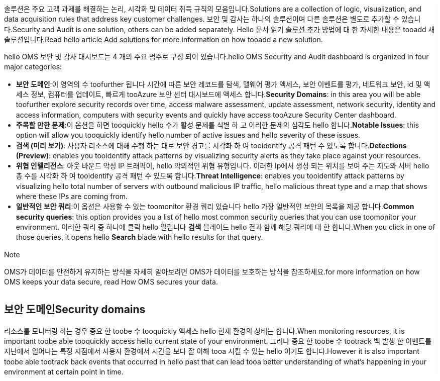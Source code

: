<span data-ttu-id="e1d23-124">솔루션은 주요 고객 과제를 해결하는 논리, 시각화 및 데이터 취득 규칙의 모음입니다.</span><span class="sxs-lookup"><span data-stu-id="e1d23-124">Solutions are a collection of logic, visualization, and data acquisition rules that address key customer challenges.</span></span> <span data-ttu-id="e1d23-125">보안 및 감사는 하나의 솔루션이며 다른 솔루션은 별도로 추가할 수 있습니다.</span><span class="sxs-lookup"><span data-stu-id="e1d23-125">Security and Audit is one solution, others can be added separately.</span></span> <span data-ttu-id="e1d23-126">Hello 문서 읽기 [솔루션 추가](https://technet.microsoft.com/library/mt674635.aspx) 방법에 대 한 자세한 내용은 tooadd 새 솔루션입니다.</span><span class="sxs-lookup"><span data-stu-id="e1d23-126">Read hello article [Add solutions](https://technet.microsoft.com/library/mt674635.aspx) for more information on how tooadd a new solution.</span></span>

<span data-ttu-id="e1d23-127">hello OMS 보안 및 감사 대시보드는 4 개의 주요 범주로 구성 되어 있습니다.</span><span class="sxs-lookup"><span data-stu-id="e1d23-127">hello OMS Security and Audit dashboard is organized in four major categories:</span></span>

* <span data-ttu-id="e1d23-128">**보안 도메인**:이 영역의 수 toofurther 됩니다 시간에 따른 보안 레코드를 탐색, 맬웨어 평가 액세스, 보안 이벤트를 평가, 네트워크 보안, id 및 액세스 정보, 컴퓨터를 업데이트, 빠르게 tooAzure 보안 센터 대시보드에 액세스 합니다.</span><span class="sxs-lookup"><span data-stu-id="e1d23-128">**Security Domains**: in this area you will be able toofurther explore security records over time, access malware assessment, update assessment, network security, identity and access information, computers with security events and quickly have access tooAzure Security Center dashboard.</span></span>
* <span data-ttu-id="e1d23-129">**주목할 만한 문제**:이 옵션을 하면 tooquickly hello 수가 활성 문제를 식별 하 고 이러한 문제의 심각도 hello 합니다.</span><span class="sxs-lookup"><span data-stu-id="e1d23-129">**Notable Issues**: this option will allow you tooquickly identify hello number of active issues and hello severity of these issues.</span></span>
* <span data-ttu-id="e1d23-130">**검색 (미리 보기)**: 사용자 리소스에 대해 수행 하는 대로 보안 경고를 시각화 하 여 tooidentify 공격 패턴 수 있도록 합니다.</span><span class="sxs-lookup"><span data-stu-id="e1d23-130">**Detections (Preview)**: enables you tooidentify attack patterns by visualizing security alerts as they take place against your resources.</span></span>
* <span data-ttu-id="e1d23-131">**위협 인텔리전스**: 아웃 바운드 악성 IP 트래픽이, hello 악의적인 위협 유형입니다. 이러한 Ip에서 생성 되는 위치를 보여 주는 지도와 서버 hello 총 수를 시각화 하 여 tooidentify 공격 패턴 수 있도록 합니다.</span><span class="sxs-lookup"><span data-stu-id="e1d23-131">**Threat Intelligence**: enables you tooidentify attack patterns by visualizing hello total number of servers with outbound malicious IP traffic, hello malicious threat type and a map that shows where these IPs are coming from.</span></span> 
* <span data-ttu-id="e1d23-132">**일반적인 보안 쿼리**:이 옵션은 사용할 수 있는 toomonitor 환경 쿼리 있습니다 hello 가장 일반적인 보안의 목록을 제공 합니다.</span><span class="sxs-lookup"><span data-stu-id="e1d23-132">**Common security queries**: this option provides you a list of hello most common security queries that you can use toomonitor your environment.</span></span> <span data-ttu-id="e1d23-133">이러한 쿼리 중 하나에 클릭 hello 열립니다 **검색** 블레이드 hello 결과 함께 해당 쿼리에 대 한 합니다.</span><span class="sxs-lookup"><span data-stu-id="e1d23-133">When you click in one of those queries, it opens hello **Search** blade with hello results for that query.</span></span>

> [!NOTE]
> <span data-ttu-id="e1d23-134">OMS가 데이터를 안전하게 유지하는 방식을 자세히 알아보려면 OMS가 데이터를 보호하는 방식을 참조하세요.</span><span class="sxs-lookup"><span data-stu-id="e1d23-134">for more information on how OMS keeps your data secure, read How OMS secures your data.</span></span>
> 
> 

## <a name="security-domains"></a><span data-ttu-id="e1d23-135">보안 도메인</span><span class="sxs-lookup"><span data-stu-id="e1d23-135">Security domains</span></span>
<span data-ttu-id="e1d23-136">리소스를 모니터링 하는 경우 중요 한 toobe 수 tooquickly 액세스 hello 현재 환경의 상태는 합니다.</span><span class="sxs-lookup"><span data-stu-id="e1d23-136">When monitoring resources, it is important toobe able tooquickly access hello current state of your environment.</span></span> <span data-ttu-id="e1d23-137">그러나 중요 한 toobe 수 tootrack 백 발생 한 이벤트를 지난에서 일어나는 특정 지점에서 사용자 환경에서 시간을 보다 잘 이해 tooa 시킬 수 있는 hello 이기도 합니다.</span><span class="sxs-lookup"><span data-stu-id="e1d23-137">However it is also important toobe able tootrack back events that occurred in hello past that can lead tooa better understanding of what’s happening in your environment at certain point in time.</span></span> 
